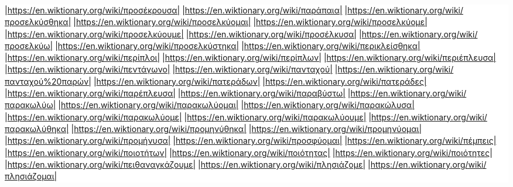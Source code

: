 |https://en.wiktionary.org/wiki/προσέκρουσα|
|https://en.wiktionary.org/wiki/παράπαια|
|https://en.wiktionary.org/wiki/προσελκύσθηκα|
|https://en.wiktionary.org/wiki/προσελκύομαι|
|https://en.wiktionary.org/wiki/προσελκύομε|
|https://en.wiktionary.org/wiki/προσελκύουμε|
|https://en.wiktionary.org/wiki/προσέλκυσα|
|https://en.wiktionary.org/wiki/προσελκύω|
|https://en.wiktionary.org/wiki/προσελκύστηκα|
|https://en.wiktionary.org/wiki/περικλείσθηκα|
|https://en.wiktionary.org/wiki/περίπλοι|
|https://en.wiktionary.org/wiki/περίπλων|
|https://en.wiktionary.org/wiki/περιέπλευσα|
|https://en.wiktionary.org/wiki/πεντάγωνο|
|https://en.wiktionary.org/wiki/πανταχού|
|https://en.wiktionary.org/wiki/πανταχού%20παρών|
|https://en.wiktionary.org/wiki/πατεράδων|
|https://en.wiktionary.org/wiki/πατεράδες|
|https://en.wiktionary.org/wiki/παρέπλευσα|
|https://en.wiktionary.org/wiki/παραβύστω|
|https://en.wiktionary.org/wiki/παρακωλύω|
|https://en.wiktionary.org/wiki/παρακωλύομαι|
|https://en.wiktionary.org/wiki/παρακώλυσα|
|https://en.wiktionary.org/wiki/παρακωλύομε|
|https://en.wiktionary.org/wiki/παρακωλύουμε|
|https://en.wiktionary.org/wiki/παρακωλύθηκα|
|https://en.wiktionary.org/wiki/προμηνύθηκα|
|https://en.wiktionary.org/wiki/προμηνύομαι|
|https://en.wiktionary.org/wiki/προμήνυσα|
|https://en.wiktionary.org/wiki/προσφύομαι|
|https://en.wiktionary.org/wiki/πέμπεις|
|https://en.wiktionary.org/wiki/ποιοτήτων|
|https://en.wiktionary.org/wiki/ποιότητας|
|https://en.wiktionary.org/wiki/ποιότητες|
|https://en.wiktionary.org/wiki/πειθαναγκάζουμε|
|https://en.wiktionary.org/wiki/πλησιάζομε|
|https://en.wiktionary.org/wiki/πλησιάζομαι|